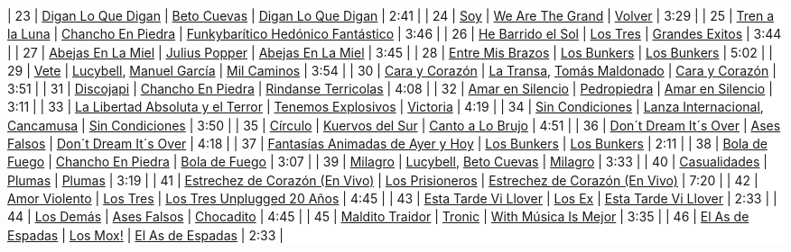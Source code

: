 | 23 | [Digan Lo Que Digan](https://open.spotify.com/track/4bULkLH35pHeVl0NzlVzid) | [Beto Cuevas](https://open.spotify.com/artist/0kUZTk2JLPEAUyCWoN6eoL) | [Digan Lo Que Digan](https://open.spotify.com/album/2zmRkOB16XBx0QNXvlr469) | 2:41 |
| 24 | [Soy](https://open.spotify.com/track/5aS9VmUxCXdG8NkmtivEOi) | [We Are The Grand](https://open.spotify.com/artist/4DAFJvYjVrSQfEM67zeXQT) | [Volver](https://open.spotify.com/album/7vDEFYg7ptetrcB5C3l9tj) | 3:29 |
| 25 | [Tren a la Luna](https://open.spotify.com/track/6JCO6XWIAWAQcG2UG7pZAG) | [Chancho En Piedra](https://open.spotify.com/artist/46KmqHQ1EfYqQtO7r77AMp) | [Funkybarítico Hedónico Fantástico](https://open.spotify.com/album/3sf4mhDgb8pmUe5lOGaliL) | 3:46 |
| 26 | [He Barrido el Sol](https://open.spotify.com/track/4d4JNtg5fvLenZVXK3JJfT) | [Los Tres](https://open.spotify.com/artist/4qXIYIWo6wRsN0lZxvgH6S) | [Grandes Exitos](https://open.spotify.com/album/6Nvv5Jrk3cg5BdplDxEsHq) | 3:44 |
| 27 | [Abejas En La Miel](https://open.spotify.com/track/0vnvBApffcXbV2QoEzjHCg) | [Julius Popper](https://open.spotify.com/artist/4ZWex7Cr0HbNkpnTZPCcfO) | [Abejas En La Miel](https://open.spotify.com/album/10MlABdlVHamSJ4O2BT7G0) | 3:45 |
| 28 | [Entre Mis Brazos](https://open.spotify.com/track/1hM3r9AKtL3XZwPqRHcCMG) | [Los Bunkers](https://open.spotify.com/artist/3RTAXX6KGdljBsOIupyZgT) | [Los Bunkers](https://open.spotify.com/album/2q3hCmiutB5Q1myHXBEpZV) | 5:02 |
| 29 | [Vete](https://open.spotify.com/track/4AC64waVHrFJevbTUHktKY) | [Lucybell](https://open.spotify.com/artist/3rqpBcetrJVphNTRHDv9ht), [Manuel García](https://open.spotify.com/artist/4LIR7XQRqn0CyXMYSjKoTX) | [Mil Caminos](https://open.spotify.com/album/5ch7LxQVNwmaHEbDMvZqID) | 3:54 |
| 30 | [Cara y Corazón](https://open.spotify.com/track/1QtiUJ9Qn7DLoMeUDNrYl7) | [La Transa](https://open.spotify.com/artist/6EF1264lzOeAYoRT6kFNL2), [Tomás Maldonado](https://open.spotify.com/artist/6prihyniSR9AcgzNKRIX7p) | [Cara y Corazón](https://open.spotify.com/album/7LcU95BCXuQftctl8xIo5C) | 3:51 |
| 31 | [Discojapi](https://open.spotify.com/track/6mevK2IlIU5rmvkfqxCFWT) | [Chancho En Piedra](https://open.spotify.com/artist/46KmqHQ1EfYqQtO7r77AMp) | [Rindanse Terricolas](https://open.spotify.com/album/2kkHIqwLFFLzwBiUHD9NtS) | 4:08 |
| 32 | [Amar en Silencio](https://open.spotify.com/track/1VzT9tQGhJIxfPo6ydPBiV) | [Pedropiedra](https://open.spotify.com/artist/0WCbmGMzwvFFx0JT8k7THP) | [Amar en Silencio](https://open.spotify.com/album/6hoovBhEVxWz74nN37ZCoU) | 3:11 |
| 33 | [La Libertad Absoluta y el Terror](https://open.spotify.com/track/0VvDqUV0iYW93tl0neTXu1) | [Tenemos Explosivos](https://open.spotify.com/artist/4GmjIrXTH2V78cvkcYnOYS) | [Victoria](https://open.spotify.com/album/2tUA7PMKfRfb7xxk8E5hUV) | 4:19 |
| 34 | [Sin Condiciones](https://open.spotify.com/track/7KBaqcgs2UAPZ3Tf3YCJaG) | [Lanza Internacional](https://open.spotify.com/artist/5s4SbJgMMtIyl0caPyZMmT), [Cancamusa](https://open.spotify.com/artist/6GSnSFc0O2JMkPkGcBFsNc) | [Sin Condiciones](https://open.spotify.com/album/1ps8gChKrBIAjiX5vI2SCj) | 3:50 |
| 35 | [Círculo](https://open.spotify.com/track/74BEycFqYrZTg8vFOj1iEU) | [Kuervos del Sur](https://open.spotify.com/artist/6BYwseleN4FiZvX4dFirBj) | [Canto a Lo Brujo](https://open.spotify.com/album/1Quy87yIayfMxKeD6FpbfJ) | 4:51 |
| 36 | [Don´t Dream It´s Over](https://open.spotify.com/track/1f0jGDnI25u0l1jM3C0fkf) | [Ases Falsos](https://open.spotify.com/artist/5duXcUlwdTvVHJTLWJa2j1) | [Don´t Dream It´s Over](https://open.spotify.com/album/4p8CVAYlRBbG8xnNJljOLU) | 4:18 |
| 37 | [Fantasías Animadas de Ayer y Hoy](https://open.spotify.com/track/5XCMOdOQye1SbZhFbjDA33) | [Los Bunkers](https://open.spotify.com/artist/3RTAXX6KGdljBsOIupyZgT) | [Los Bunkers](https://open.spotify.com/album/2q3hCmiutB5Q1myHXBEpZV) | 2:11 |
| 38 | [Bola de Fuego](https://open.spotify.com/track/555e5RYDYUbGDib7NbD7m6) | [Chancho En Piedra](https://open.spotify.com/artist/46KmqHQ1EfYqQtO7r77AMp) | [Bola de Fuego](https://open.spotify.com/album/1IcdO8wRlwQGFY4rMCEWdZ) | 3:07 |
| 39 | [Milagro](https://open.spotify.com/track/4IbgQmI6Pwh7fchypm4EEW) | [Lucybell](https://open.spotify.com/artist/3rqpBcetrJVphNTRHDv9ht), [Beto Cuevas](https://open.spotify.com/artist/0kUZTk2JLPEAUyCWoN6eoL) | [Milagro](https://open.spotify.com/album/43Qds07LHMxKUDjTJ6N57L) | 3:33 |
| 40 | [Casualidades](https://open.spotify.com/track/6SzCC78V5SvyB1bRJCcIx6) | [Plumas](https://open.spotify.com/artist/3y5Ow3rtN1WGkfFIXLIxMg) | [Plumas](https://open.spotify.com/album/1KxjF6uxm8ZeYbugagqqgG) | 3:19 |
| 41 | [Estrechez de Corazón \(En Vivo\)](https://open.spotify.com/track/0UC5d0kcl6qxRjnjBdJdBN) | [Los Prisioneros](https://open.spotify.com/artist/2mSHY8JOR0nRi3mtHqVa04) | [Estrechez de Corazón \(En Vivo\)](https://open.spotify.com/album/45d0IXNNcFkpK7nzcnJ6mO) | 7:20 |
| 42 | [Amor Violento](https://open.spotify.com/track/2QBLfZKOgGhjjhtsAtStHI) | [Los Tres](https://open.spotify.com/artist/4qXIYIWo6wRsN0lZxvgH6S) | [Los Tres Unplugged 20 Años](https://open.spotify.com/album/5qwIg1kBzo0HabN4VwaX0P) | 4:45 |
| 43 | [Esta Tarde Vi Llover](https://open.spotify.com/track/2wpimO7JjiN8HuoW5caZ3F) | [Los Ex](https://open.spotify.com/artist/4sWPy7Kj9RwdpAxe5onUhP) | [Esta Tarde Vi Llover](https://open.spotify.com/album/68EfOoUKQD6O5ZvCvtDzOp) | 2:33 |
| 44 | [Los Demás](https://open.spotify.com/track/3q1hA7KOkM8Xm48PKikJxM) | [Ases Falsos](https://open.spotify.com/artist/5duXcUlwdTvVHJTLWJa2j1) | [Chocadito](https://open.spotify.com/album/1U2hMdtzxdLE82QxEVd6c2) | 4:45 |
| 45 | [Maldito Traidor](https://open.spotify.com/track/1LAgSJyjXxSXQrUjpu4aDS) | [Tronic](https://open.spotify.com/artist/5HkHDnrE6HW1FsD5gf8nrw) | [With Música Is Mejor](https://open.spotify.com/album/3ieLtvTOc3wl6Q0wgNswzH) | 3:35 |
| 46 | [El As de Espadas](https://open.spotify.com/track/3ThndZ3i2hOcp54n87h4xc) | [Los Mox!](https://open.spotify.com/artist/3vOhBYpEKYtJhZcQWh0Q4Q) | [El As de Espadas](https://open.spotify.com/album/0oWW1AYG83mNnjWtt1DHUa) | 2:33 |